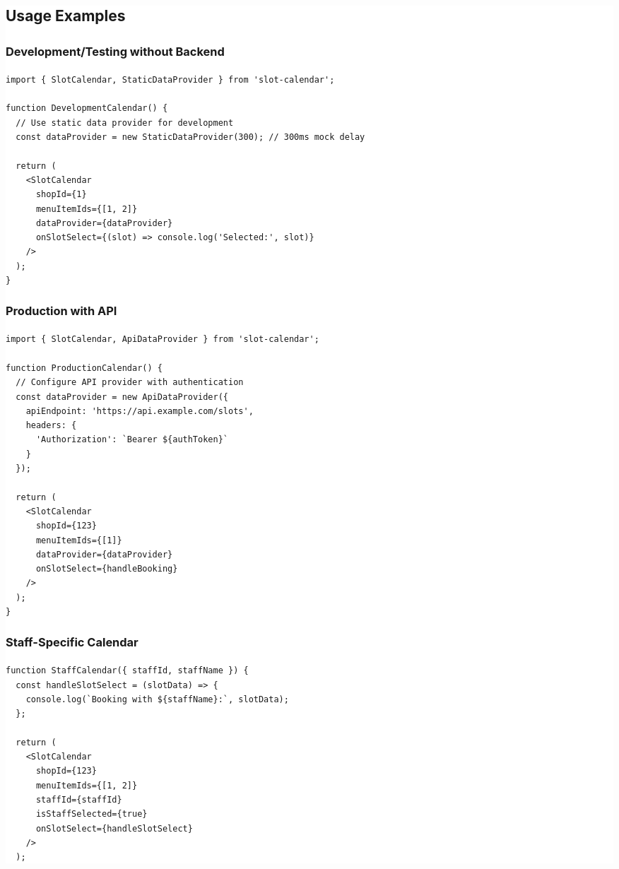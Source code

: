 ## Usage Examples

### Development/Testing without Backend

```tsx
import { SlotCalendar, StaticDataProvider } from 'slot-calendar';

function DevelopmentCalendar() {
  // Use static data provider for development
  const dataProvider = new StaticDataProvider(300); // 300ms mock delay

  return (
    <SlotCalendar
      shopId={1}
      menuItemIds={[1, 2]}
      dataProvider={dataProvider}
      onSlotSelect={(slot) => console.log('Selected:', slot)}
    />
  );
}
```

### Production with API

```tsx
import { SlotCalendar, ApiDataProvider } from 'slot-calendar';

function ProductionCalendar() {
  // Configure API provider with authentication
  const dataProvider = new ApiDataProvider({
    apiEndpoint: 'https://api.example.com/slots',
    headers: {
      'Authorization': `Bearer ${authToken}`
    }
  });

  return (
    <SlotCalendar
      shopId={123}
      menuItemIds={[1]}
      dataProvider={dataProvider}
      onSlotSelect={handleBooking}
    />
  );
}
```

### Staff-Specific Calendar

```tsx
function StaffCalendar({ staffId, staffName }) {
  const handleSlotSelect = (slotData) => {
    console.log(`Booking with ${staffName}:`, slotData);
  };

  return (
    <SlotCalendar
      shopId={123}
      menuItemIds={[1, 2]}
      staffId={staffId}
      isStaffSelected={true}
      onSlotSelect={handleSlotSelect}
    />
  );
```
